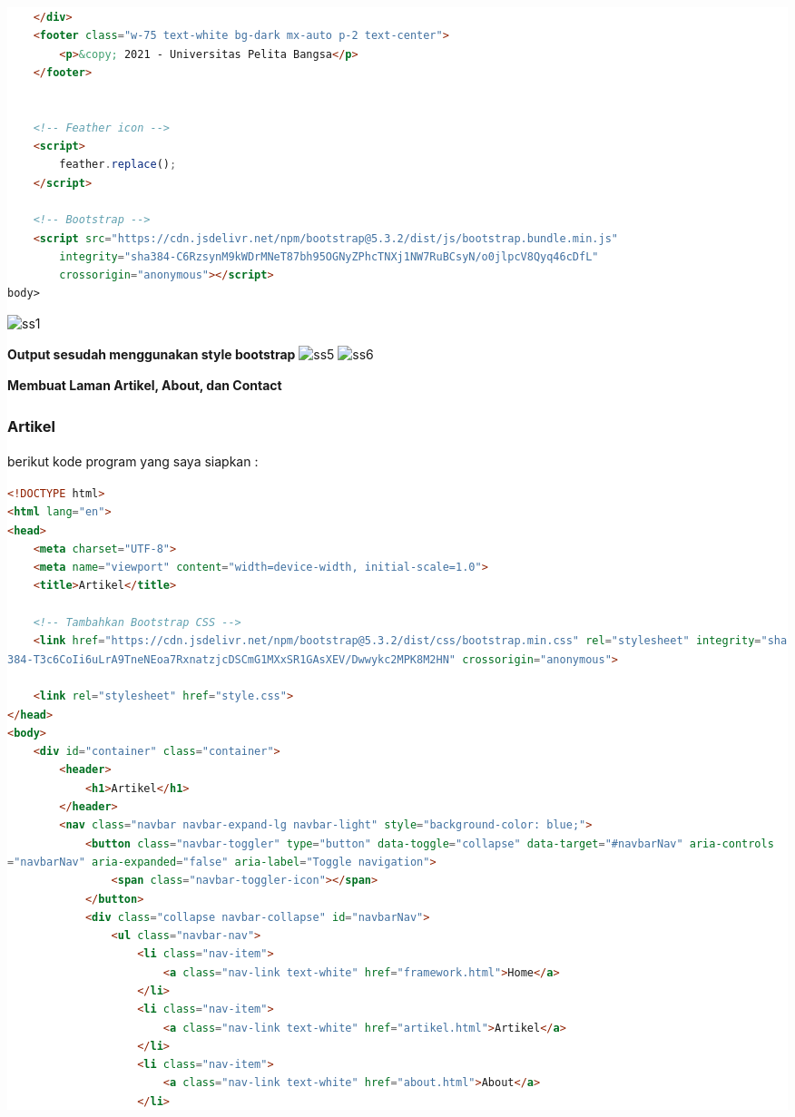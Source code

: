 ```html
    </div>
    <footer class="w-75 text-white bg-dark mx-auto p-2 text-center">
        <p>&copy; 2021 - Universitas Pelita Bangsa</p>
    </footer>


    <!-- Feather icon -->
    <script>
        feather.replace();
    </script>

    <!-- Bootstrap -->
    <script src="https://cdn.jsdelivr.net/npm/bootstrap@5.3.2/dist/js/bootstrap.bundle.min.js"
        integrity="sha384-C6RzsynM9kWDrMNeT87bh95OGNyZPhcTNXj1NW7RuBCsyN/o0jlpcV8Qyq46cDfL"
        crossorigin="anonymous"></script>
body>
```
<img width="1079" alt="ss1" src="https://github.com/Febriyaninurhida123/Lab6Web/assets/90132092/13c186d6-55b1-405a-83ed-ee45130f47f5">

**Output sesudah menggunakan style bootstrap**
<img width="1080" alt="ss5" src="https://github.com/Febriyaninurhida123/Lab6Web/assets/90132092/50cfa850-f0df-435d-a375-e1905e8061c2">
<img width="1080" alt="ss6" src="https://github.com/Febriyaninurhida123/Lab6Web/assets/90132092/2f46ba32-c0cb-4ff5-9b32-47066259e38c">

**Membuat Laman Artikel, About, dan Contact**
### Artikel ###
berikut kode program yang saya siapkan :
```html
<!DOCTYPE html>
<html lang="en">
<head>
    <meta charset="UTF-8">
    <meta name="viewport" content="width=device-width, initial-scale=1.0">
    <title>Artikel</title>

    <!-- Tambahkan Bootstrap CSS -->
    <link href="https://cdn.jsdelivr.net/npm/bootstrap@5.3.2/dist/css/bootstrap.min.css" rel="stylesheet" integrity="sha384-T3c6CoIi6uLrA9TneNEoa7RxnatzjcDSCmG1MXxSR1GAsXEV/Dwwykc2MPK8M2HN" crossorigin="anonymous">
    
    <link rel="stylesheet" href="style.css">
</head>
<body>
    <div id="container" class="container">
        <header>
            <h1>Artikel</h1>
        </header>
        <nav class="navbar navbar-expand-lg navbar-light" style="background-color: blue;">
            <button class="navbar-toggler" type="button" data-toggle="collapse" data-target="#navbarNav" aria-controls="navbarNav" aria-expanded="false" aria-label="Toggle navigation">
                <span class="navbar-toggler-icon"></span>
            </button>
            <div class="collapse navbar-collapse" id="navbarNav">
                <ul class="navbar-nav">
                    <li class="nav-item">
                        <a class="nav-link text-white" href="framework.html">Home</a>
                    </li>
                    <li class="nav-item">
                        <a class="nav-link text-white" href="artikel.html">Artikel</a>
                    </li>
                    <li class="nav-item">
                        <a class="nav-link text-white" href="about.html">About</a>
                    </li>
```